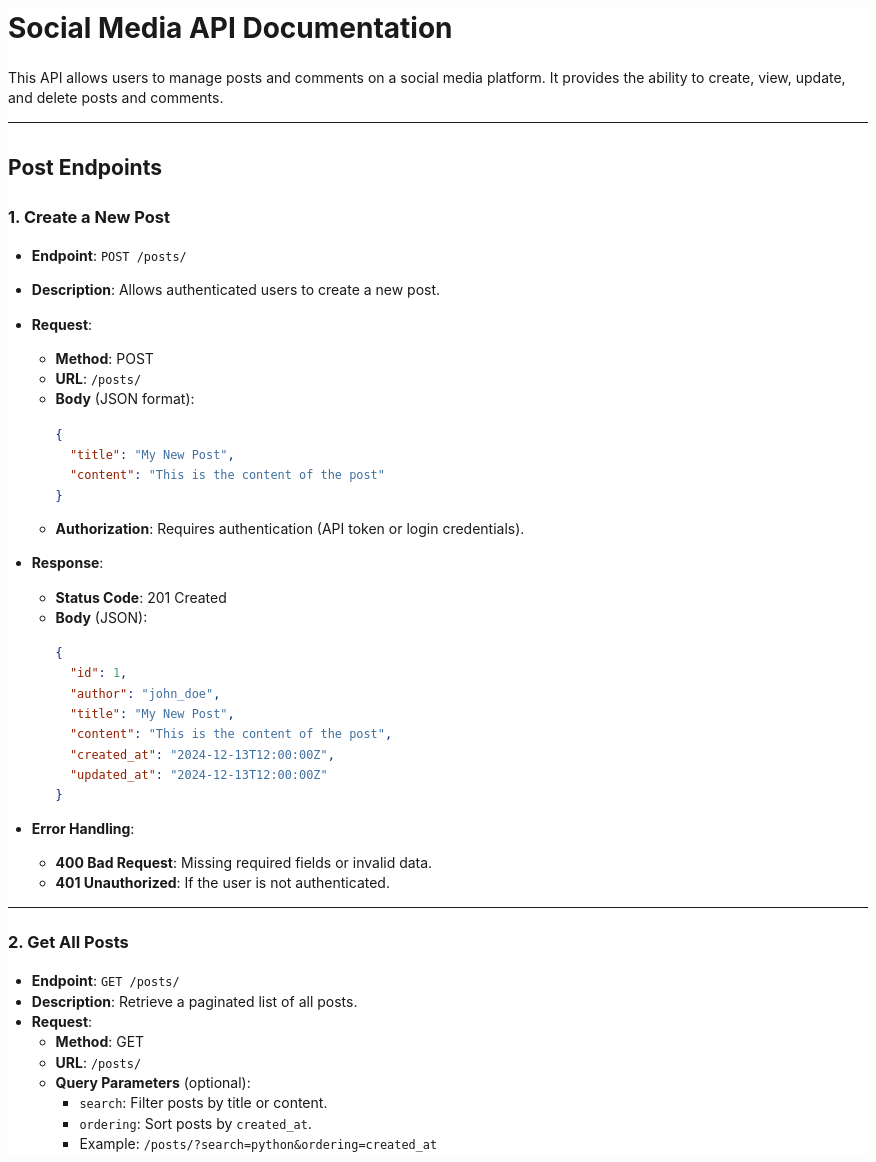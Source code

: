 # Social Media API Documentation

This API allows users to manage posts and comments on a social media platform. It provides the ability to create, view, update, and delete posts and comments.

---

## **Post Endpoints**

### 1. **Create a New Post**
- **Endpoint**: `POST /posts/`
- **Description**: Allows authenticated users to create a new post.
- **Request**:
  - **Method**: POST
  - **URL**: `/posts/`
  - **Body** (JSON format):
    ```json
    {
      "title": "My New Post",
      "content": "This is the content of the post"
    }
    ```
  - **Authorization**: Requires authentication (API token or login credentials).
  
- **Response**:
  - **Status Code**: 201 Created
  - **Body** (JSON):
    ```json
    {
      "id": 1,
      "author": "john_doe",
      "title": "My New Post",
      "content": "This is the content of the post",
      "created_at": "2024-12-13T12:00:00Z",
      "updated_at": "2024-12-13T12:00:00Z"
    }
    ```
  
- **Error Handling**:
  - **400 Bad Request**: Missing required fields or invalid data.
  - **401 Unauthorized**: If the user is not authenticated.

---

### 2. **Get All Posts**
- **Endpoint**: `GET /posts/`
- **Description**: Retrieve a paginated list of all posts.
- **Request**:
  - **Method**: GET
  - **URL**: `/posts/`
  - **Query Parameters** (optional):
    - `search`: Filter posts by title or content.
    - `ordering`: Sort posts by `created_at`.
    - Example: `/posts/?search=python&ordering=created_at`
  